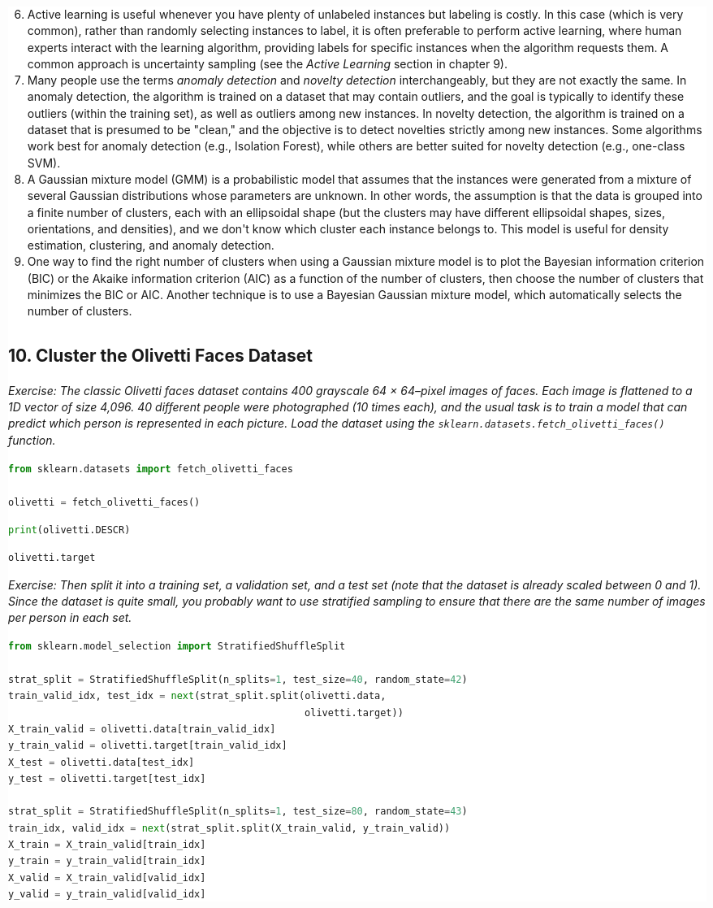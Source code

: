 6. Active learning is useful whenever you have plenty of unlabeled instances but labeling is costly. In this case (which is very common), rather than randomly selecting instances to label, it is often preferable to perform active learning, where human experts interact with the learning algorithm, providing labels for specific instances when the algorithm requests them. A common approach is uncertainty sampling (see the _Active Learning_ section in chapter 9).
7. Many people use the terms _anomaly detection_ and _novelty detection_ interchangeably, but they are not exactly the same. In anomaly detection, the algorithm is trained on a dataset that may contain outliers, and the goal is typically to identify these outliers (within the training set), as well as outliers among new instances. In novelty detection, the algorithm is trained on a dataset that is presumed to be "clean," and the objective is to detect novelties strictly among new instances. Some algorithms work best for anomaly detection (e.g., Isolation Forest), while others are better suited for novelty detection (e.g., one-class SVM).
8. A Gaussian mixture model (GMM) is a probabilistic model that assumes that the instances were generated from a mixture of several Gaussian distributions whose parameters are unknown. In other words, the assumption is that the data is grouped into a finite number of clusters, each with an ellipsoidal shape (but the clusters may have different ellipsoidal shapes, sizes, orientations, and densities), and we don't know which cluster each instance belongs to. This model is useful for density estimation, clustering, and anomaly detection.
9. One way to find the right number of clusters when using a Gaussian mixture model is to plot the Bayesian information criterion (BIC) or the Akaike information criterion (AIC) as a function of the number of clusters, then choose the number of clusters that minimizes the BIC or AIC. Another technique is to use a Bayesian Gaussian mixture model, which automatically selects the number of clusters.


## 10. Cluster the Olivetti Faces Dataset


*Exercise: The classic Olivetti faces dataset contains 400 grayscale 64 × 64–pixel images of faces. Each image is flattened to a 1D vector of size 4,096. 40 different people were photographed (10 times each), and the usual task is to train a model that can predict which person is represented in each picture. Load the dataset using the `sklearn.datasets.fetch_olivetti_faces()` function.*

```python
from sklearn.datasets import fetch_olivetti_faces

olivetti = fetch_olivetti_faces()
```

```python
print(olivetti.DESCR)
```

```python
olivetti.target
```

*Exercise: Then split it into a training set, a validation set, and a test set (note that the dataset is already scaled between 0 and 1). Since the dataset is quite small, you probably want to use stratified sampling to ensure that there are the same number of images per person in each set.*

```python
from sklearn.model_selection import StratifiedShuffleSplit

strat_split = StratifiedShuffleSplit(n_splits=1, test_size=40, random_state=42)
train_valid_idx, test_idx = next(strat_split.split(olivetti.data,
                                                   olivetti.target))
X_train_valid = olivetti.data[train_valid_idx]
y_train_valid = olivetti.target[train_valid_idx]
X_test = olivetti.data[test_idx]
y_test = olivetti.target[test_idx]

strat_split = StratifiedShuffleSplit(n_splits=1, test_size=80, random_state=43)
train_idx, valid_idx = next(strat_split.split(X_train_valid, y_train_valid))
X_train = X_train_valid[train_idx]
y_train = y_train_valid[train_idx]
X_valid = X_train_valid[valid_idx]
y_valid = y_train_valid[valid_idx]
```
